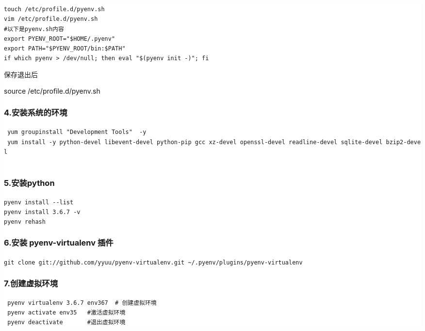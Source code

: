 ~~~
touch /etc/profile.d/pyenv.sh
vim /etc/profile.d/pyenv.sh
#以下是pyenv.sh内容
export PYENV_ROOT="$HOME/.pyenv"
export PATH="$PYENV_ROOT/bin:$PATH"
if which pyenv > /dev/null; then eval "$(pyenv init -)"; fi
~~~

保存退出后

source /etc/profile.d/pyenv.sh

### 4.安装系统的环境

~~~
 yum groupinstall "Development Tools"  -y
 yum install -y python-devel libevent-devel python-pip gcc xz-devel openssl-devel readline-devel sqlite-devel bzip2-devel
 
~~~

### 5.安装python

~~~
pyenv install --list
pyenv install 3.6.7 -v
pyenv rehash
~~~

### 6.安装 pyenv-virtualenv 插件

~~~
git clone git://github.com/yyuu/pyenv-virtualenv.git ~/.pyenv/plugins/pyenv-virtualenv
~~~

### 7.创建虚拟环境

~~~
 pyenv virtualenv 3.6.7 env367  # 创建虚拟环境
 pyenv activate env35   #激活虚拟环境
 pyenv deactivate       #退出虚拟环境
~~~



